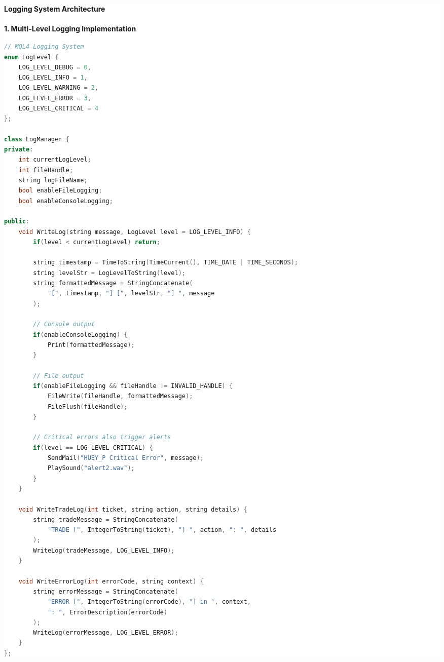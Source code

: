 #### Logging System Architecture

**1. Multi-Level Logging Implementation**
```cpp
// MQL4 Logging System
enum LogLevel {
    LOG_LEVEL_DEBUG = 0,
    LOG_LEVEL_INFO = 1,
    LOG_LEVEL_WARNING = 2,
    LOG_LEVEL_ERROR = 3,
    LOG_LEVEL_CRITICAL = 4
};

class LogManager {
private:
    int currentLogLevel;
    int fileHandle;
    string logFileName;
    bool enableFileLogging;
    bool enableConsoleLogging;
    
public:
    void WriteLog(string message, LogLevel level = LOG_LEVEL_INFO) {
        if(level < currentLogLevel) return;
        
        string timestamp = TimeToString(TimeCurrent(), TIME_DATE | TIME_SECONDS);
        string levelStr = LogLevelToString(level);
        string formattedMessage = StringConcatenate(
            "[", timestamp, "] [", levelStr, "] ", message
        );
        
        // Console output
        if(enableConsoleLogging) {
            Print(formattedMessage);
        }
        
        // File output
        if(enableFileLogging && fileHandle != INVALID_HANDLE) {
            FileWrite(fileHandle, formattedMessage);
            FileFlush(fileHandle);
        }
        
        // Critical errors also trigger alerts
        if(level == LOG_LEVEL_CRITICAL) {
            SendMail("HUEY_P Critical Error", message);
            PlaySound("alert2.wav");
        }
    }
    
    void WriteTradeLog(int ticket, string action, string details) {
        string tradeMessage = StringConcatenate(
            "TRADE [", IntegerToString(ticket), "] ", action, ": ", details
        );
        WriteLog(tradeMessage, LOG_LEVEL_INFO);
    }
    
    void WriteErrorLog(int errorCode, string context) {
        string errorMessage = StringConcatenate(
            "ERROR [", IntegerToString(errorCode), "] in ", context, 
            ": ", ErrorDescription(errorCode)
        );
        WriteLog(errorMessage, LOG_LEVEL_ERROR);
    }
};
```